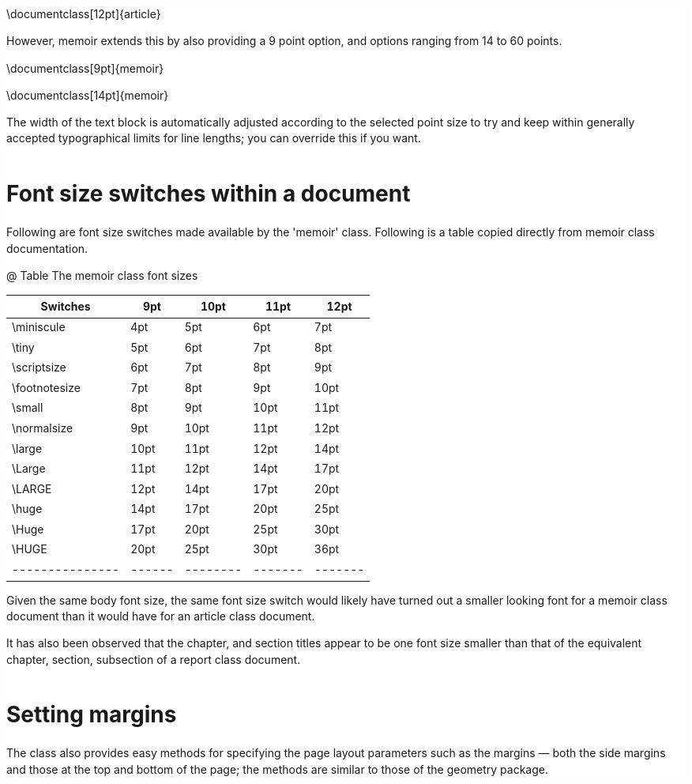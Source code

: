   \documentclass[12pt]{article}

However, memoir extends this by also providing a 9 point option,
and options ranging from 14 to 60 points. 

  \documentclass[9pt]{memoir}

  \documentclass[14pt]{memoir}

The width of the text block is automatically adjusted according
to the selected point size to try and keep within generally
accepted typographical limits for line lengths; you can override
this if you want.

# Font size switches within a document

Following are font size switches made available by the 'memoir'
class.  Following is a table copied directly from memoir class
documentation.

@ Table 
  The memoir class font sizes

  Switches       | 9pt  | 10pt   |11pt   |12pt
  ---------------|------|--------|-------|-------
  \miniscule     | 4pt  | 5pt    | 6pt   | 7pt
  \tiny          | 5pt  | 6pt    | 7pt   | 8pt
  \scriptsize    | 6pt  | 7pt    | 8pt   | 9pt
  \footnotesize  | 7pt  | 8pt    | 9pt   |10pt
  \small         | 8pt  | 9pt    |10pt   |11pt
  \normalsize    | 9pt  |10pt    |11pt   |12pt
  \large         |10pt  |11pt    |12pt   |14pt
  \Large         |11pt  |12pt    |14pt   |17pt
  \LARGE         |12pt  |14pt    |17pt   |20pt
  \huge          |14pt  |17pt    |20pt   |25pt
  \Huge          |17pt  |20pt    |25pt   |30pt
  \HUGE          |20pt  |25pt    |30pt   |36pt
  ---------------|------|--------|-------|-------

Given the same body font size, the same font size switch would
likely have turned out a smaller looking font for a memoir class
document than it would have for an article class document.

It has also been observed that the chapter, and section titles
appear to be one font size smaller than that of the equivalent 
chapter, section, subsection of a report class document. 

# Setting margins

The class also provides easy methods for specifying the page
layout parameters such as the margins — both the side margins and
those at the top and bottom of the page; the methods are similar
to those of the geometry package.
